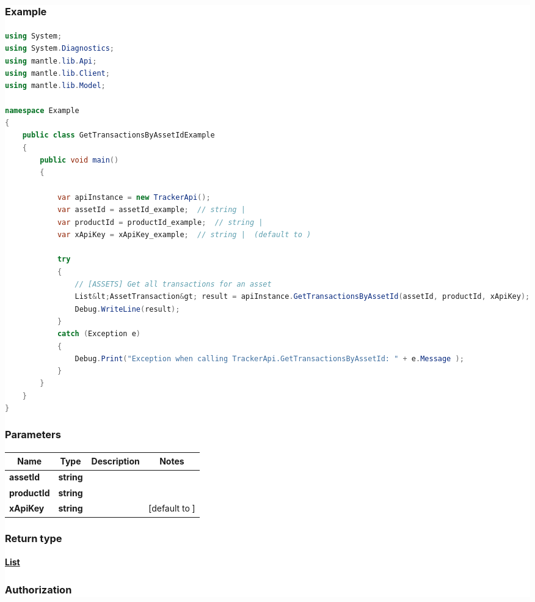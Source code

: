 ### Example
```csharp
using System;
using System.Diagnostics;
using mantle.lib.Api;
using mantle.lib.Client;
using mantle.lib.Model;

namespace Example
{
    public class GetTransactionsByAssetIdExample
    {
        public void main()
        {
            
            var apiInstance = new TrackerApi();
            var assetId = assetId_example;  // string | 
            var productId = productId_example;  // string | 
            var xApiKey = xApiKey_example;  // string |  (default to )

            try
            {
                // [ASSETS] Get all transactions for an asset
                List&lt;AssetTransaction&gt; result = apiInstance.GetTransactionsByAssetId(assetId, productId, xApiKey);
                Debug.WriteLine(result);
            }
            catch (Exception e)
            {
                Debug.Print("Exception when calling TrackerApi.GetTransactionsByAssetId: " + e.Message );
            }
        }
    }
}
```

### Parameters

Name | Type | Description  | Notes
------------- | ------------- | ------------- | -------------
 **assetId** | **string**|  | 
 **productId** | **string**|  | 
 **xApiKey** | **string**|  | [default to ]

### Return type

[**List<AssetTransaction>**](AssetTransaction.md)

### Authorization
